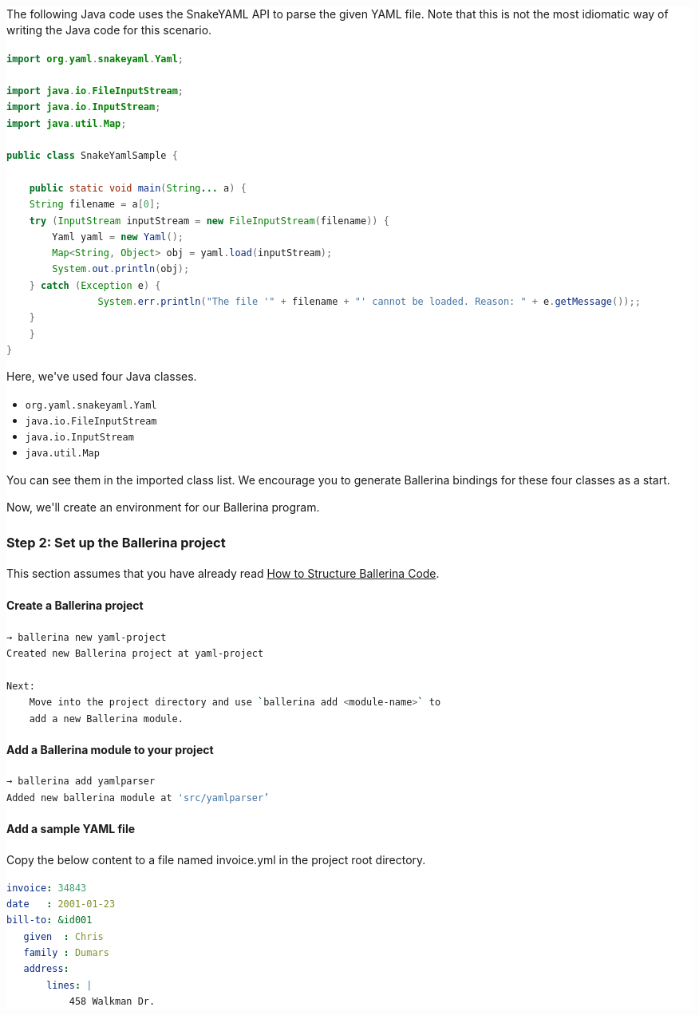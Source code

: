 The following Java code uses the SnakeYAML API to parse the given YAML file. Note that this is not the most idiomatic way of writing the Java code for this scenario. 

```java
import org.yaml.snakeyaml.Yaml;

import java.io.FileInputStream;
import java.io.InputStream;
import java.util.Map;

public class SnakeYamlSample {

    public static void main(String... a) {
	String filename = a[0];
	try (InputStream inputStream = new FileInputStream(filename)) {
		Yaml yaml = new Yaml(); 
		Map<String, Object> obj = yaml.load(inputStream);
		System.out.println(obj);
	} catch (Exception e) {
                System.err.println("The file '" + filename + "' cannot be loaded. Reason: " + e.getMessage());;
	}
    }
}
```

Here, we've used four Java classes. 
- `org.yaml.snakeyaml.Yaml`
- `java.io.FileInputStream`
- `java.io.InputStream`
- `java.util.Map`

You can see them in the imported class list. We encourage you to generate Ballerina bindings for these four classes as a start.  

Now, we'll create an environment for our Ballerina program. 

### Step 2: Set up the Ballerina project
This section assumes that you have already read [How to Structure Ballerina Code](https://ballerina.io/v1-1/learn/how-to-structure-ballerina-code/). 

#### Create a Ballerina project
```sh
→ ballerina new yaml-project
Created new Ballerina project at yaml-project

Next:
    Move into the project directory and use `ballerina add <module-name>` to
    add a new Ballerina module.
```
#### Add a Ballerina module to your project
```sh
→ ballerina add yamlparser
Added new ballerina module at 'src/yamlparser’
```
#### Add a sample YAML file 
Copy the below content to a file named invoice.yml in the project root directory.
```yaml
invoice: 34843
date   : 2001-01-23
bill-to: &id001
   given  : Chris
   family : Dumars
   address:
       lines: |
           458 Walkman Dr.
```